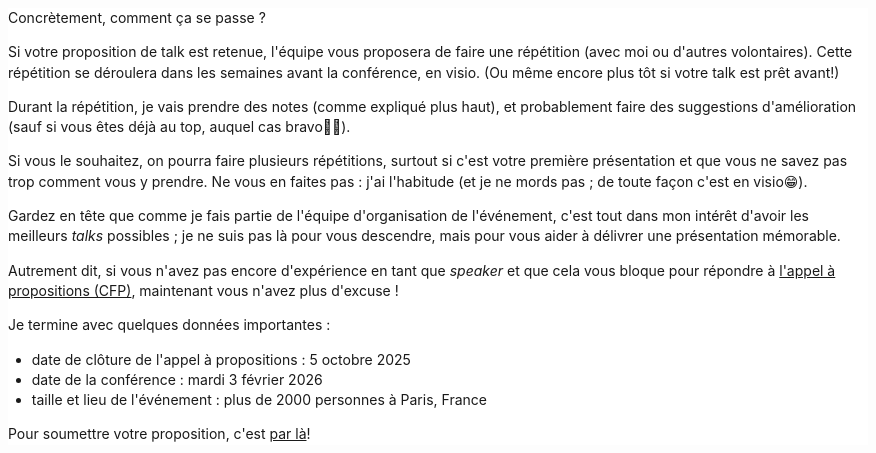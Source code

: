 Concrètement, comment ça se passe ?

Si votre proposition de talk est retenue, l'équipe vous proposera
de faire une répétition (avec moi ou d'autres volontaires).
Cette répétition se déroulera dans les semaines avant la
conférence, en visio. (Ou même encore plus tôt si votre talk
est prêt avant!)

Durant la répétition, je vais prendre des notes (comme expliqué
plus haut), et probablement faire des suggestions d'amélioration
(sauf si vous êtes déjà au top, auquel cas bravo👏🏻).

Si vous le souhaitez, on pourra faire plusieurs répétitions,
surtout si c'est votre première présentation et que vous ne
savez pas trop comment vous y prendre. Ne vous en faites pas :
j'ai l'habitude (et je ne mords pas ; de toute façon c'est en visio😁).

Gardez en tête que comme je fais partie de l'équipe d'organisation
de l'événement, c'est tout dans mon intérêt d'avoir les meilleurs *talks*
possibles ; je ne suis pas là pour vous descendre, mais pour vous
aider à délivrer une présentation mémorable.

Autrement dit, si vous n'avez pas encore d'expérience en tant que
*speaker* et que cela vous bloque pour répondre à [l'appel à propositions (CFP)][CFP],
maintenant vous n'avez plus d'excuse !

Je termine avec quelques données importantes :

- date de clôture de l'appel à propositions : 5 octobre 2025
- date de la conférence : mardi 3 février 2026
- taille et lieu de l'événement : plus de 2000 personnes à Paris, France

Pour soumettre votre proposition, c'est [par là][CFP]!


[CND]: https://www.cloudnativedays.fr/
[CFP]: https://cfp.cloudnativedays.fr/2026/
[thanh]: https://www.youtube.com/watch?v=v5r6KNlToN4
[bertrand]: https://www.youtube.com/watch?v=UAHUOlQpgPc